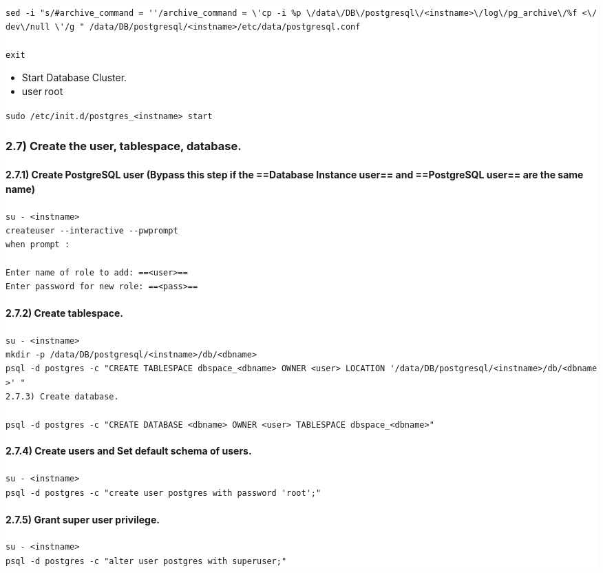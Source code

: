 ``` 
sed -i "s/#archive_command = ''/archive_command = \'cp -i %p \/data\/DB\/postgresql\/<instname>\/log\/pg_archive\/%f <\/dev\/null \'/g " /data/DB/postgresql/<instname>/etc/data/postgresql.conf

exit
``` 
- Start Database Cluster.
- user root
``` 
sudo /etc/init.d/postgres_<instname> start

``` 
### 2.7) Create the user, tablespace, database.
#### 2.7.1) Create PostgreSQL user (Bypass this step if the ==Database Instance user== and ==PostgreSQL user== are the same name)
``` 
su - <instname>
createuser --interactive --pwprompt
when prompt :

Enter name of role to add: ==<user>==
Enter password for new role: ==<pass>==
``` 
#### 2.7.2) Create tablespace.
``` 
su - <instname>
mkdir -p /data/DB/postgresql/<instname>/db/<dbname>
psql -d postgres -c "CREATE TABLESPACE dbspace_<dbname> OWNER <user> LOCATION '/data/DB/postgresql/<instname>/db/<dbname>' "
2.7.3) Create database.

psql -d postgres -c "CREATE DATABASE <dbname> OWNER <user> TABLESPACE dbspace_<dbname>"
``` 
#### 2.7.4) Create users and Set default schema of users.
``` 
su - <instname>
psql -d postgres -c "create user postgres with password 'root';"
``` 
#### 2.7.5) Grant super user privilege.
``` 
su - <instname>
psql -d postgres -c "alter user postgres with superuser;"
``` 
